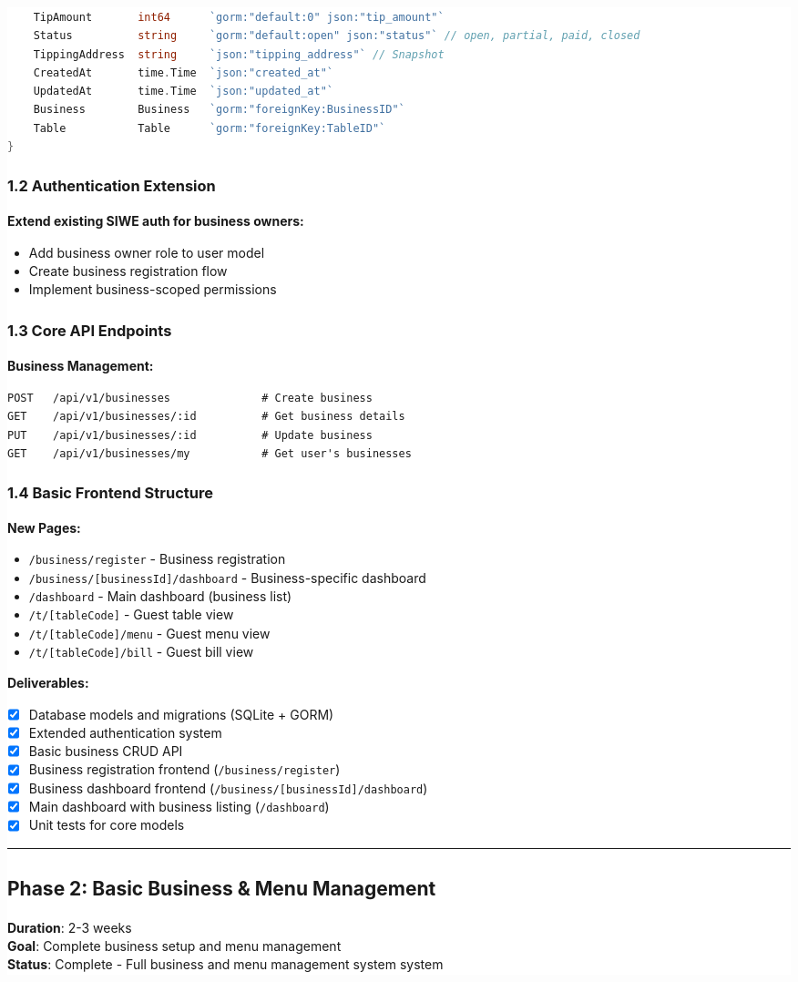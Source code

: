 ```go
    TipAmount       int64      `gorm:"default:0" json:"tip_amount"`
    Status          string     `gorm:"default:open" json:"status"` // open, partial, paid, closed
    TippingAddress  string     `json:"tipping_address"` // Snapshot
    CreatedAt       time.Time  `json:"created_at"`
    UpdatedAt       time.Time  `json:"updated_at"`
    Business        Business   `gorm:"foreignKey:BusinessID"`
    Table           Table      `gorm:"foreignKey:TableID"`
}
```

### 1.2 Authentication Extension

**Extend existing SIWE auth for business owners:**
- Add business owner role to user model
- Create business registration flow
- Implement business-scoped permissions

### 1.3 Core API Endpoints

**Business Management:**
```
POST   /api/v1/businesses              # Create business
GET    /api/v1/businesses/:id          # Get business details
PUT    /api/v1/businesses/:id          # Update business
GET    /api/v1/businesses/my           # Get user's businesses
```

### 1.4 Basic Frontend Structure

**New Pages:**
- `/business/register` - Business registration
- `/business/[businessId]/dashboard` - Business-specific dashboard
- `/dashboard` - Main dashboard (business list)
- `/t/[tableCode]` - Guest table view
- `/t/[tableCode]/menu` - Guest menu view
- `/t/[tableCode]/bill` - Guest bill view

**Deliverables:**
- [x] Database models and migrations (SQLite + GORM)
- [x] Extended authentication system
- [x] Basic business CRUD API
- [x] Business registration frontend (`/business/register`)
- [x] Business dashboard frontend (`/business/[businessId]/dashboard`)
- [x] Main dashboard with business listing (`/dashboard`)
- [x] Unit tests for core models

---

## Phase 2: Basic Business & Menu Management 

**Duration**: 2-3 weeks  
**Goal**: Complete business setup and menu management  
**Status**:  Complete - Full business and menu management system system

